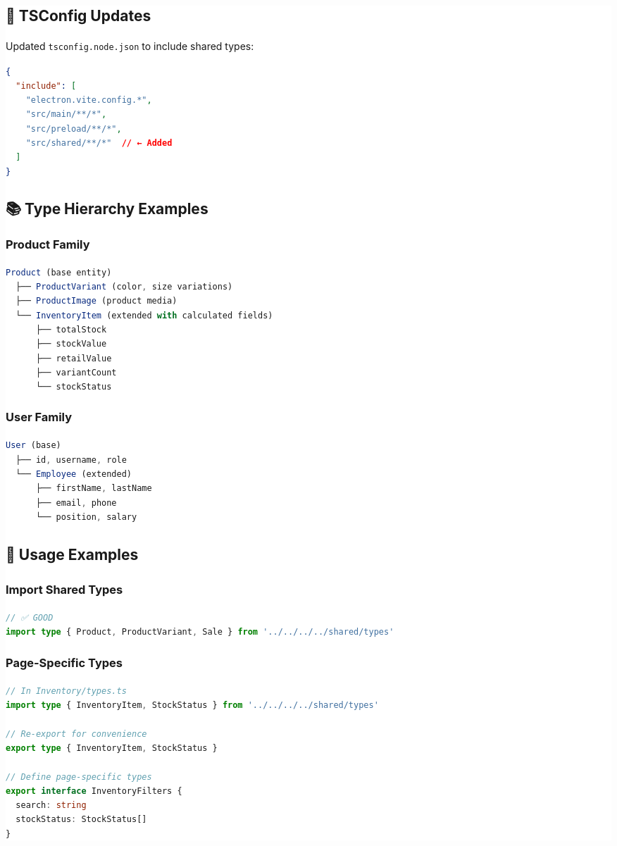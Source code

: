 ## 🔧 TSConfig Updates

Updated `tsconfig.node.json` to include shared types:
```json
{
  "include": [
    "electron.vite.config.*",
    "src/main/**/*",
    "src/preload/**/*",
    "src/shared/**/*"  // ← Added
  ]
}
```

## 📚 Type Hierarchy Examples

### Product Family
```typescript
Product (base entity)
  ├── ProductVariant (color, size variations)
  ├── ProductImage (product media)
  └── InventoryItem (extended with calculated fields)
      ├── totalStock
      ├── stockValue
      ├── retailValue
      ├── variantCount
      └── stockStatus
```

### User Family
```typescript
User (base)
  ├── id, username, role
  └── Employee (extended)
      ├── firstName, lastName
      ├── email, phone
      └── position, salary
```

## 🚀 Usage Examples

### Import Shared Types
```typescript
// ✅ GOOD
import type { Product, ProductVariant, Sale } from '../../../../shared/types'
```

### Page-Specific Types
```typescript
// In Inventory/types.ts
import type { InventoryItem, StockStatus } from '../../../../shared/types'

// Re-export for convenience
export type { InventoryItem, StockStatus }

// Define page-specific types
export interface InventoryFilters {
  search: string
  stockStatus: StockStatus[]
}
```
